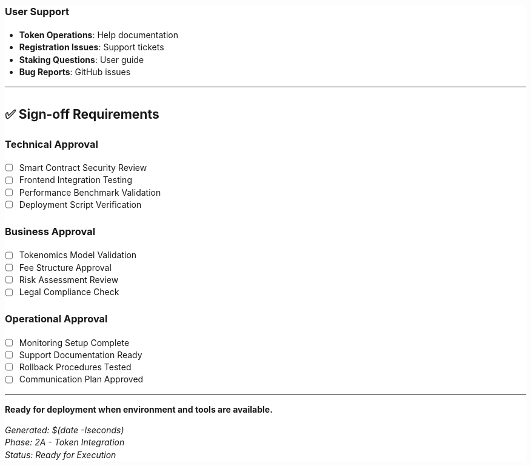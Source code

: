 ### **User Support**
- **Token Operations**: Help documentation
- **Registration Issues**: Support tickets
- **Staking Questions**: User guide
- **Bug Reports**: GitHub issues

---

## ✅ Sign-off Requirements

### **Technical Approval**
- [ ] Smart Contract Security Review
- [ ] Frontend Integration Testing
- [ ] Performance Benchmark Validation
- [ ] Deployment Script Verification

### **Business Approval**
- [ ] Tokenomics Model Validation
- [ ] Fee Structure Approval
- [ ] Risk Assessment Review
- [ ] Legal Compliance Check

### **Operational Approval**
- [ ] Monitoring Setup Complete
- [ ] Support Documentation Ready
- [ ] Rollback Procedures Tested
- [ ] Communication Plan Approved

---

**Ready for deployment when environment and tools are available.**

*Generated: $(date -Iseconds)*  
*Phase: 2A - Token Integration*  
*Status: Ready for Execution*